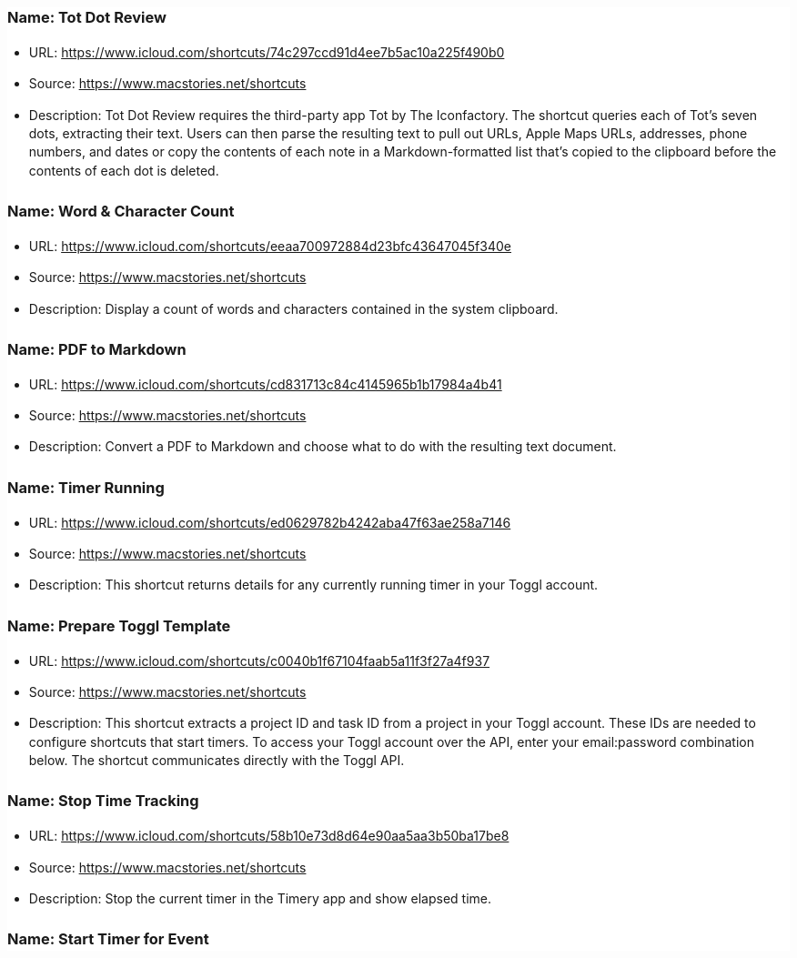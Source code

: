 ### Name: Tot Dot Review

- URL: https://www.icloud.com/shortcuts/74c297ccd91d4ee7b5ac10a225f490b0

- Source: https://www.macstories.net/shortcuts

- Description: Tot Dot Review requires the third-party app Tot by The Iconfactory. The shortcut queries each of Tot’s seven dots, extracting their text. Users can then parse the resulting text to pull out URLs, Apple Maps URLs, addresses, phone numbers, and dates or copy the contents of each note in a Markdown-formatted list that’s copied to the clipboard before the contents of each dot is deleted.

### Name: Word & Character Count

- URL: https://www.icloud.com/shortcuts/eeaa700972884d23bfc43647045f340e

- Source: https://www.macstories.net/shortcuts

- Description: Display a count of words and characters contained in the system clipboard.

### Name: PDF to Markdown

- URL: https://www.icloud.com/shortcuts/cd831713c84c4145965b1b17984a4b41

- Source: https://www.macstories.net/shortcuts

- Description: Convert a PDF to Markdown and choose what to do with the resulting text document.

### Name: Timer Running

- URL: https://www.icloud.com/shortcuts/ed0629782b4242aba47f63ae258a7146

- Source: https://www.macstories.net/shortcuts

- Description: This shortcut returns details for any currently running timer in your Toggl account.

### Name: Prepare Toggl Template

- URL: https://www.icloud.com/shortcuts/c0040b1f67104faab5a11f3f27a4f937

- Source: https://www.macstories.net/shortcuts

- Description: This shortcut extracts a project ID and task ID from a project in your Toggl account. These IDs are needed to configure shortcuts that start timers. To access your Toggl account over the API, enter your email:password combination below. The shortcut communicates directly with the Toggl API.

### Name: Stop Time Tracking

- URL: https://www.icloud.com/shortcuts/58b10e73d8d64e90aa5aa3b50ba17be8

- Source: https://www.macstories.net/shortcuts

- Description: Stop the current timer in the Timery app and show elapsed time.

### Name: Start Timer for Event
